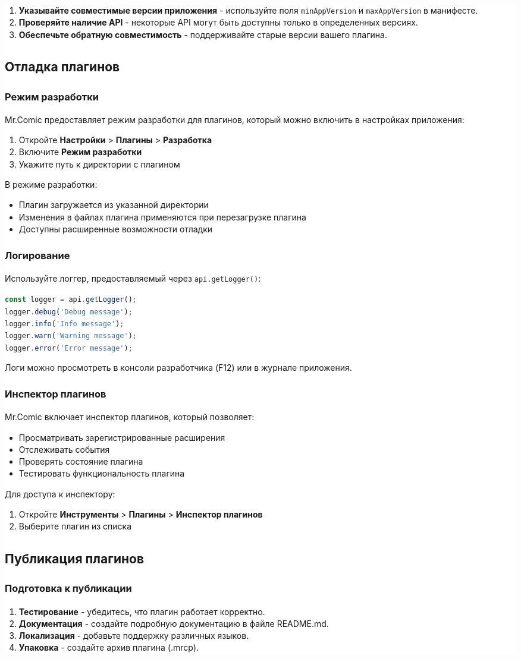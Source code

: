1. **Указывайте совместимые версии приложения** - используйте поля `minAppVersion` и `maxAppVersion` в манифесте.
2. **Проверяйте наличие API** - некоторые API могут быть доступны только в определенных версиях.
3. **Обеспечьте обратную совместимость** - поддерживайте старые версии вашего плагина.

## Отладка плагинов

### Режим разработки

Mr.Comic предоставляет режим разработки для плагинов, который можно включить в настройках приложения:

1. Откройте **Настройки** > **Плагины** > **Разработка**
2. Включите **Режим разработки**
3. Укажите путь к директории с плагином

В режиме разработки:
- Плагин загружается из указанной директории
- Изменения в файлах плагина применяются при перезагрузке плагина
- Доступны расширенные возможности отладки

### Логирование

Используйте логгер, предоставляемый через `api.getLogger()`:

```javascript
const logger = api.getLogger();
logger.debug('Debug message');
logger.info('Info message');
logger.warn('Warning message');
logger.error('Error message');
```

Логи можно просмотреть в консоли разработчика (F12) или в журнале приложения.

### Инспектор плагинов

Mr.Comic включает инспектор плагинов, который позволяет:
- Просматривать зарегистрированные расширения
- Отслеживать события
- Проверять состояние плагина
- Тестировать функциональность плагина

Для доступа к инспектору:
1. Откройте **Инструменты** > **Плагины** > **Инспектор плагинов**
2. Выберите плагин из списка

## Публикация плагинов

### Подготовка к публикации

1. **Тестирование** - убедитесь, что плагин работает корректно.
2. **Документация** - создайте подробную документацию в файле README.md.
3. **Локализация** - добавьте поддержку различных языков.
4. **Упаковка** - создайте архив плагина (.mrcp).
